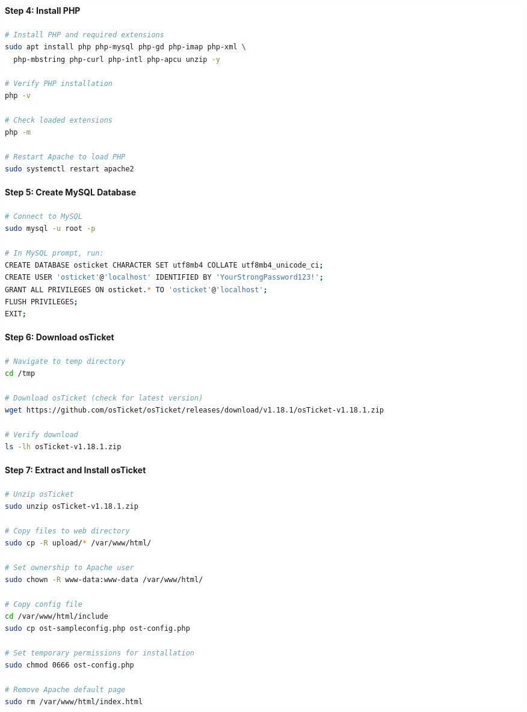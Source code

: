 #### **Step 4: Install PHP**

```bash
# Install PHP and required extensions
sudo apt install php php-mysql php-gd php-imap php-xml \
  php-mbstring php-curl php-intl php-apcu unzip -y

# Verify PHP installation
php -v

# Check loaded extensions
php -m

# Restart Apache to load PHP
sudo systemctl restart apache2
```

#### **Step 5: Create MySQL Database**

```bash
# Connect to MySQL
sudo mysql -u root -p

# In MySQL prompt, run:
CREATE DATABASE osticket CHARACTER SET utf8mb4 COLLATE utf8mb4_unicode_ci;
CREATE USER 'osticket'@'localhost' IDENTIFIED BY 'YourStrongPassword123!';
GRANT ALL PRIVILEGES ON osticket.* TO 'osticket'@'localhost';
FLUSH PRIVILEGES;
EXIT;
```

#### **Step 6: Download osTicket**

```bash
# Navigate to temp directory
cd /tmp

# Download osTicket (check for latest version)
wget https://github.com/osTicket/osTicket/releases/download/v1.18.1/osTicket-v1.18.1.zip

# Verify download
ls -lh osTicket-v1.18.1.zip
```

#### **Step 7: Extract and Install osTicket**

```bash
# Unzip osTicket
sudo unzip osTicket-v1.18.1.zip

# Copy files to web directory
sudo cp -R upload/* /var/www/html/

# Set ownership to Apache user
sudo chown -R www-data:www-data /var/www/html/

# Copy config file
cd /var/www/html/include
sudo cp ost-sampleconfig.php ost-config.php

# Set temporary permissions for installation
sudo chmod 0666 ost-config.php

# Remove Apache default page
sudo rm /var/www/html/index.html
```
